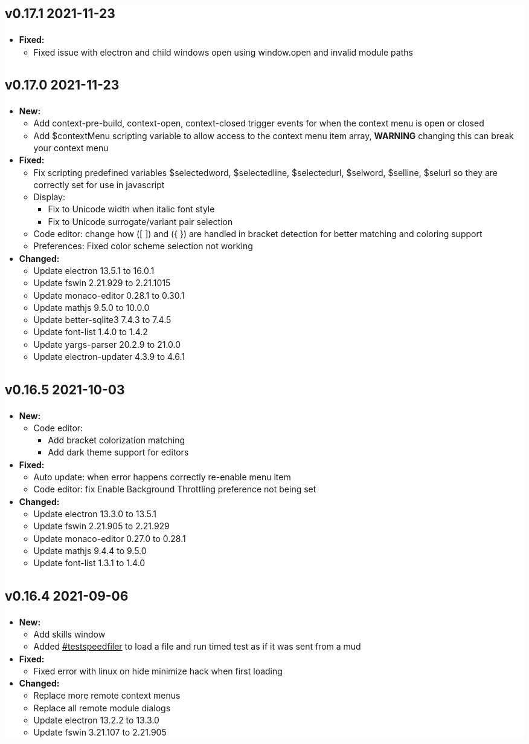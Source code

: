 ## v0.17.1 2021-11-23

- **Fixed:**
  - Fixed issue with electron and child windows open using window.open and invalid module paths

## v0.17.0 2021-11-23

- **New:**
  - Add context-pre-build, context-open, context-closed trigger events for when the context menu is open or closed
  - Add $contextMenu scripting variable to allow access to the context menu item array, **WARNING** changing this can break your context menu
- **Fixed:**
  - Fix scripting predefined variables $selectedword, $selectedline, $selectedurl, $selword, $selline, $selurl so they are correctly set for use in javascript
  - Display:
    - Fix to Unicode width when italic font style
    - Fix to Unicode surrogate/variant pair selection
  - Code editor: change how ([ ]) and ({ }) are handled in bracket detection for better matching and coloring support
  - Preferences: Fixed color scheme selection not working
- **Changed:**
  - Update electron 13.5.1 to 16.0.1
  - Update fswin 2.21.929 to 2.21.1015
  - Update monaco-editor 0.28.1 to 0.30.1
  - Update mathjs 9.5.0 to 10.0.0
  - Update better-sqlite3 7.4.3 to 7.4.5
  - Update font-list 1.4.0 to 1.4.2
  - Update yargs-parser 20.2.9 to 21.0.0
  - Update electron-updater 4.3.9 to 4.6.1

## v0.16.5 2021-10-03

- **New:**
  - Code editor:
    - Add bracket colorization matching
    - Add dark theme support for editors
- **Fixed:**
  - Auto update: when error happens correctly re-enable menu item
  - Code editor: fix Enable Background Throttling preference not being set
- **Changed:**
  - Update electron 13.3.0 to 13.5.1
  - Update fswin 2.21.905 to 2.21.929
  - Update monaco-editor 0.27.0 to 0.28.1
  - Update mathjs 9.4.4 to 9.5.0
  - Update font-list 1.3.1 to 1.4.0

## v0.16.4 2021-09-06

- **New:**
  - Add skills window
  - Added [#testspeedfiler](docs/commands.md) to load a file and run timed test as if it was sent from a mud
- **Fixed:**
  - Fixed error with linux on hide minimize hack when first loading
- **Changed:**
  - Replace more remote context menus
  - Replace all remote module dialogs
  - Update electron 13.2.2 to 13.3.0
  - Update fswin 3.21.107 to 2.21.905
